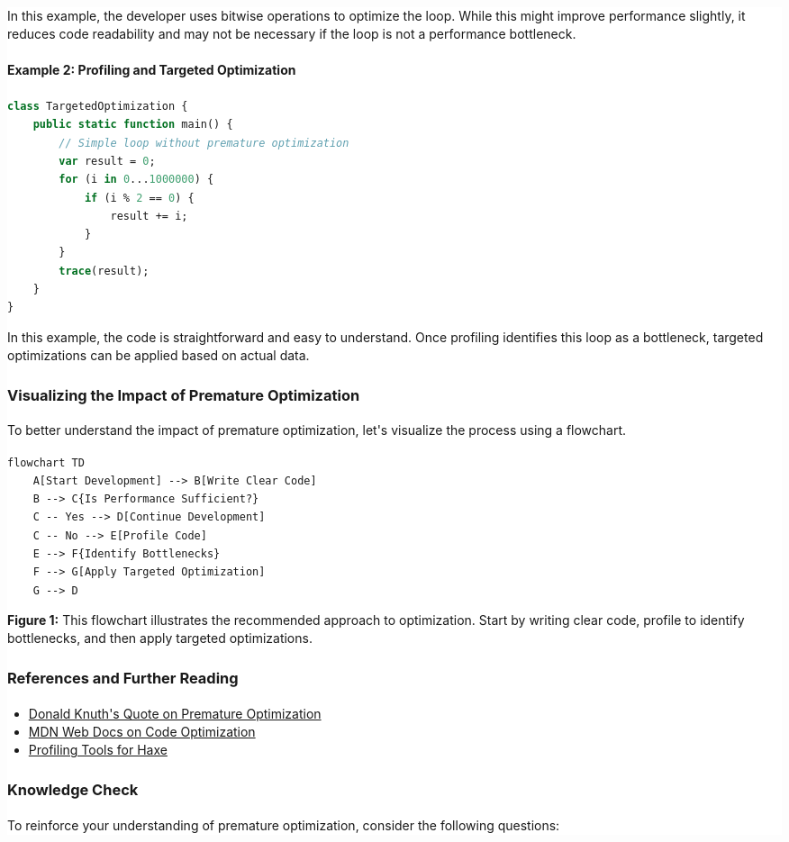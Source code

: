 In this example, the developer uses bitwise operations to optimize the loop. While this might improve performance slightly, it reduces code readability and may not be necessary if the loop is not a performance bottleneck.

#### Example 2: Profiling and Targeted Optimization

```haxe
class TargetedOptimization {
    public static function main() {
        // Simple loop without premature optimization
        var result = 0;
        for (i in 0...1000000) {
            if (i % 2 == 0) {
                result += i;
            }
        }
        trace(result);
    }
}
```

In this example, the code is straightforward and easy to understand. Once profiling identifies this loop as a bottleneck, targeted optimizations can be applied based on actual data.

### Visualizing the Impact of Premature Optimization

To better understand the impact of premature optimization, let's visualize the process using a flowchart.

```mermaid
flowchart TD
    A[Start Development] --> B[Write Clear Code]
    B --> C{Is Performance Sufficient?}
    C -- Yes --> D[Continue Development]
    C -- No --> E[Profile Code]
    E --> F{Identify Bottlenecks}
    F --> G[Apply Targeted Optimization]
    G --> D
```

**Figure 1:** This flowchart illustrates the recommended approach to optimization. Start by writing clear code, profile to identify bottlenecks, and then apply targeted optimizations.

### References and Further Reading

- [Donald Knuth's Quote on Premature Optimization](https://en.wikipedia.org/wiki/Program_optimization#When_to_optimize)
- [MDN Web Docs on Code Optimization](https://developer.mozilla.org/en-US/docs/Web/Performance/Optimizing_your_site)
- [Profiling Tools for Haxe](https://haxe.org/manual/debugging-profiling.html)

### Knowledge Check

To reinforce your understanding of premature optimization, consider the following questions:
